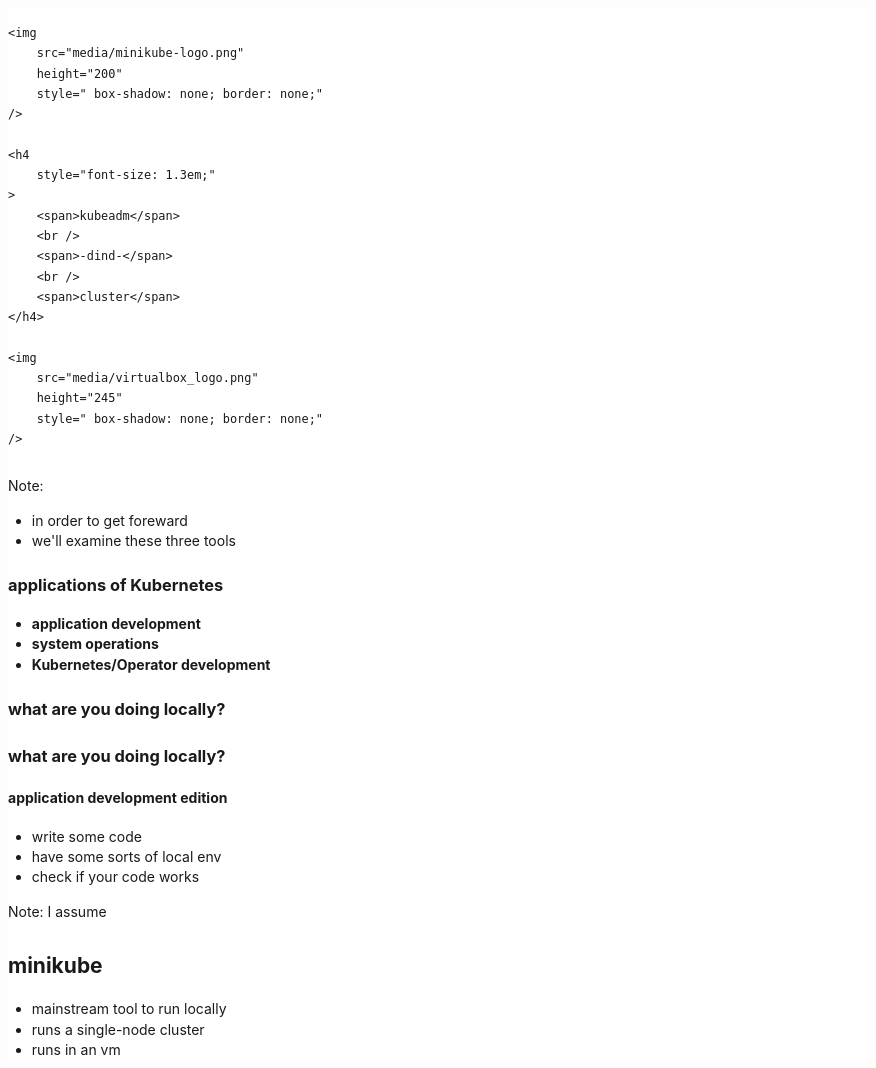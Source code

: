 

<div style="display: flex; justify-content: space-between; align-items: center;">

    <img
        src="media/minikube-logo.png"
        height="200"
        style=" box-shadow: none; border: none;"
    />

    <h4
        style="font-size: 1.3em;"
    >
        <span>kubeadm</span>
        <br />
        <span>-dind-</span>
        <br />
        <span>cluster</span>
    </h4>

    <img
        src="media/virtualbox_logo.png"
        height="245"
        style=" box-shadow: none; border: none;"
    />

</div>

Note:
- in order to get foreward
- we'll examine these three tools



### applications of Kubernetes
- **application development**
- **system operations**
- **Kubernetes/Operator development**



### what are you doing locally?



### what are you doing locally?
#### application development edition

- write some code
- have some sorts of local env
- check if your code works

Note: I assume



## minikube
- mainstream tool to run locally
- runs a single-node cluster
- runs in an vm
